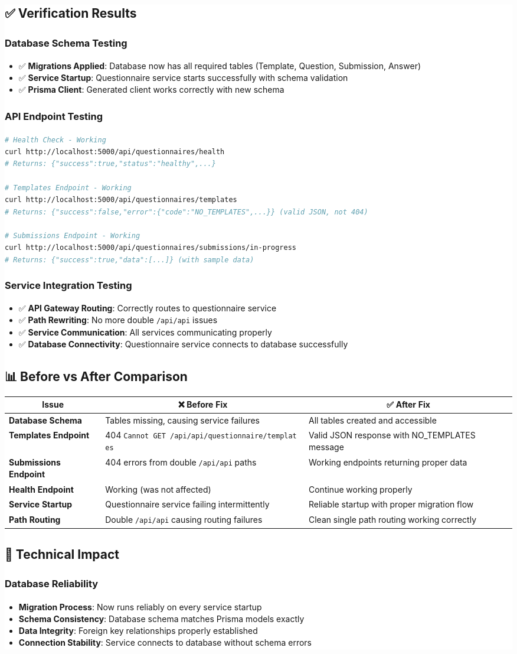 ## ✅ **Verification Results**

### Database Schema Testing
- ✅ **Migrations Applied**: Database now has all required tables (Template, Question, Submission, Answer)
- ✅ **Service Startup**: Questionnaire service starts successfully with schema validation
- ✅ **Prisma Client**: Generated client works correctly with new schema

### API Endpoint Testing
```bash
# Health Check - Working
curl http://localhost:5000/api/questionnaires/health
# Returns: {"success":true,"status":"healthy",...}

# Templates Endpoint - Working
curl http://localhost:5000/api/questionnaires/templates  
# Returns: {"success":false,"error":{"code":"NO_TEMPLATES",...}} (valid JSON, not 404)

# Submissions Endpoint - Working
curl http://localhost:5000/api/questionnaires/submissions/in-progress
# Returns: {"success":true,"data":[...]} (with sample data)
```

### Service Integration Testing
- ✅ **API Gateway Routing**: Correctly routes to questionnaire service
- ✅ **Path Rewriting**: No more double `/api/api` issues
- ✅ **Service Communication**: All services communicating properly
- ✅ **Database Connectivity**: Questionnaire service connects to database successfully

## 📊 **Before vs After Comparison**

| Issue | ❌ Before Fix | ✅ After Fix |
|-------|---------------|--------------|
| **Database Schema** | Tables missing, causing service failures | All tables created and accessible |
| **Templates Endpoint** | 404 `Cannot GET /api/api/questionnaire/templates` | Valid JSON response with NO_TEMPLATES message |
| **Submissions Endpoint** | 404 errors from double `/api/api` paths | Working endpoints returning proper data |
| **Health Endpoint** | Working (was not affected) | Continue working properly |
| **Service Startup** | Questionnaire service failing intermittently | Reliable startup with proper migration flow |
| **Path Routing** | Double `/api/api` causing routing failures | Clean single path routing working correctly |

## 🎯 **Technical Impact**

### Database Reliability
- **Migration Process**: Now runs reliably on every service startup
- **Schema Consistency**: Database schema matches Prisma models exactly
- **Data Integrity**: Foreign key relationships properly established
- **Connection Stability**: Service connects to database without schema errors

